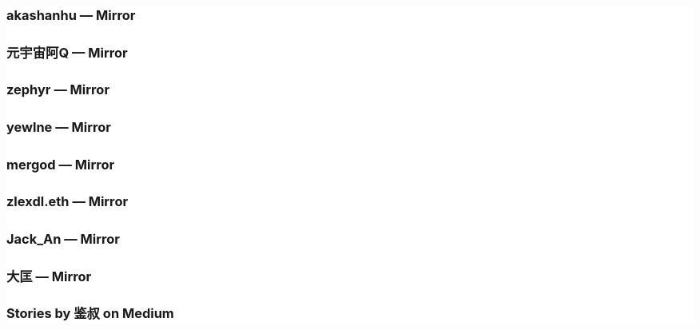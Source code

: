 






###  akashanhu — Mirror







###  元宇宙阿Q — Mirror







###  zephyr — Mirror







###  yewlne — Mirror









###  mergod — Mirror









###  zlexdl.eth — Mirror







###  Jack_An — Mirror







###  大匡 — Mirror







###  Stories by 鉴叔 on Medium
